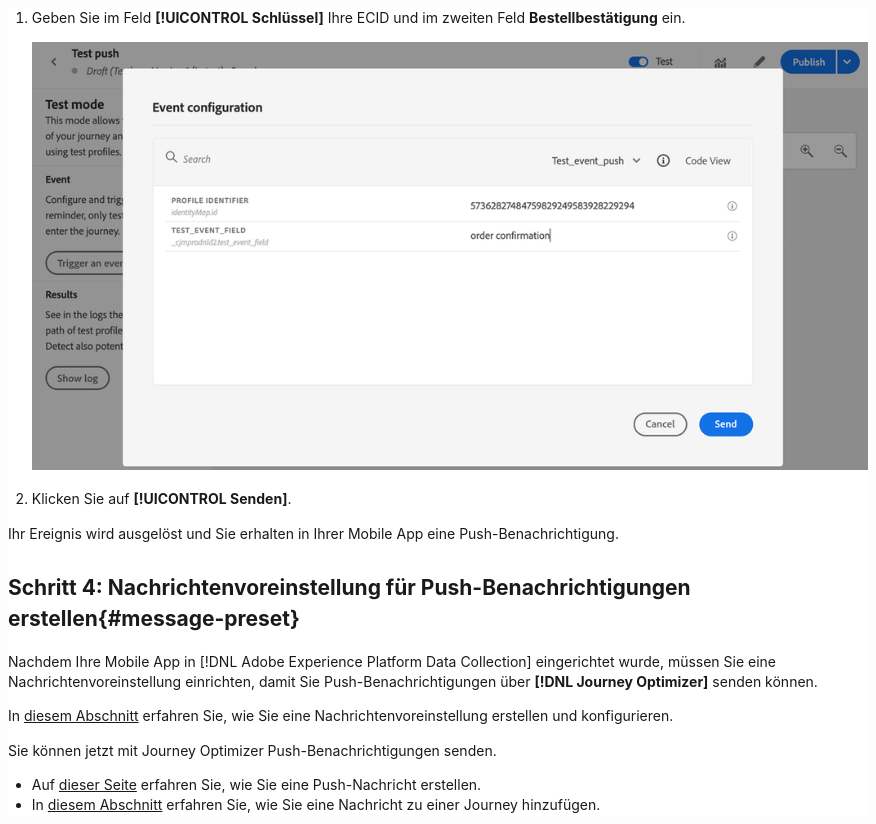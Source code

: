 1. Geben Sie im Feld **[!UICONTROL Schlüssel]** Ihre ECID und im zweiten Feld **Bestellbestätigung** ein.

   ![](assets/test_push_13.png)

1. Klicken Sie auf **[!UICONTROL Senden]**.

Ihr Ereignis wird ausgelöst und Sie erhalten in Ihrer Mobile App eine Push-Benachrichtigung.

## Schritt 4: Nachrichtenvoreinstellung für Push-Benachrichtigungen erstellen{#message-preset}

Nachdem Ihre Mobile App in [!DNL Adobe Experience Platform Data Collection] eingerichtet wurde, müssen Sie eine Nachrichtenvoreinstellung einrichten, damit Sie Push-Benachrichtigungen über **[!DNL Journey Optimizer]** senden können.

In [diesem Abschnitt](../configuration/message-presets.md) erfahren Sie, wie Sie eine Nachrichtenvoreinstellung erstellen und konfigurieren.

Sie können jetzt mit Journey Optimizer Push-Benachrichtigungen senden.

* Auf [dieser Seite](create-push.md) erfahren Sie, wie Sie eine Push-Nachricht erstellen.
* In [diesem Abschnitt](../building-journeys/journeys-message.md) erfahren Sie, wie Sie eine Nachricht zu einer Journey hinzufügen.
